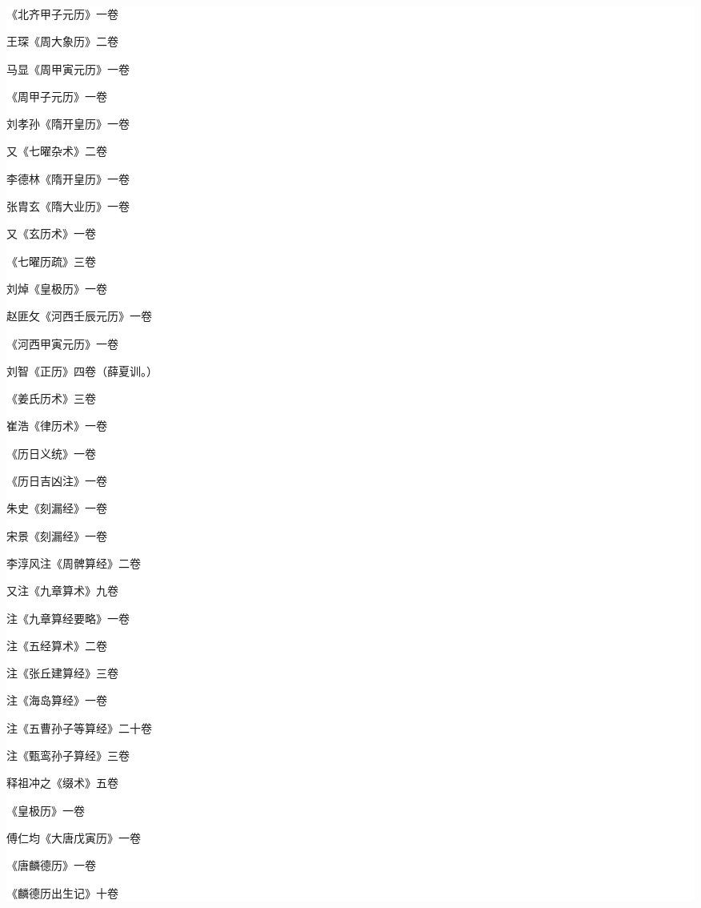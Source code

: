 《北齐甲子元历》一卷

王琛《周大象历》二卷

马显《周甲寅元历》一卷

《周甲子元历》一卷

刘孝孙《隋开皇历》一卷

又《七曜杂术》二卷

李德林《隋开皇历》一卷

张胄玄《隋大业历》一卷

又《玄历术》一卷

《七曜历疏》三卷

刘焯《皇极历》一卷

赵匪攵《河西壬辰元历》一卷

《河西甲寅元历》一卷

刘智《正历》四卷（薛夏训。）

《姜氏历术》三卷

崔浩《律历术》一卷

《历日义统》一卷

《历日吉凶注》一卷

朱史《刻漏经》一卷

宋景《刻漏经》一卷

李淳风注《周髀算经》二卷

又注《九章算术》九卷

注《九章算经要略》一卷

注《五经算术》二卷

注《张丘建算经》三卷

注《海岛算经》一卷

注《五曹孙子等算经》二十卷

注《甄鸾孙子算经》三卷

释祖冲之《缀术》五卷

《皇极历》一卷

傅仁均《大唐戊寅历》一卷

《唐麟德历》一卷

《麟德历出生记》十卷
